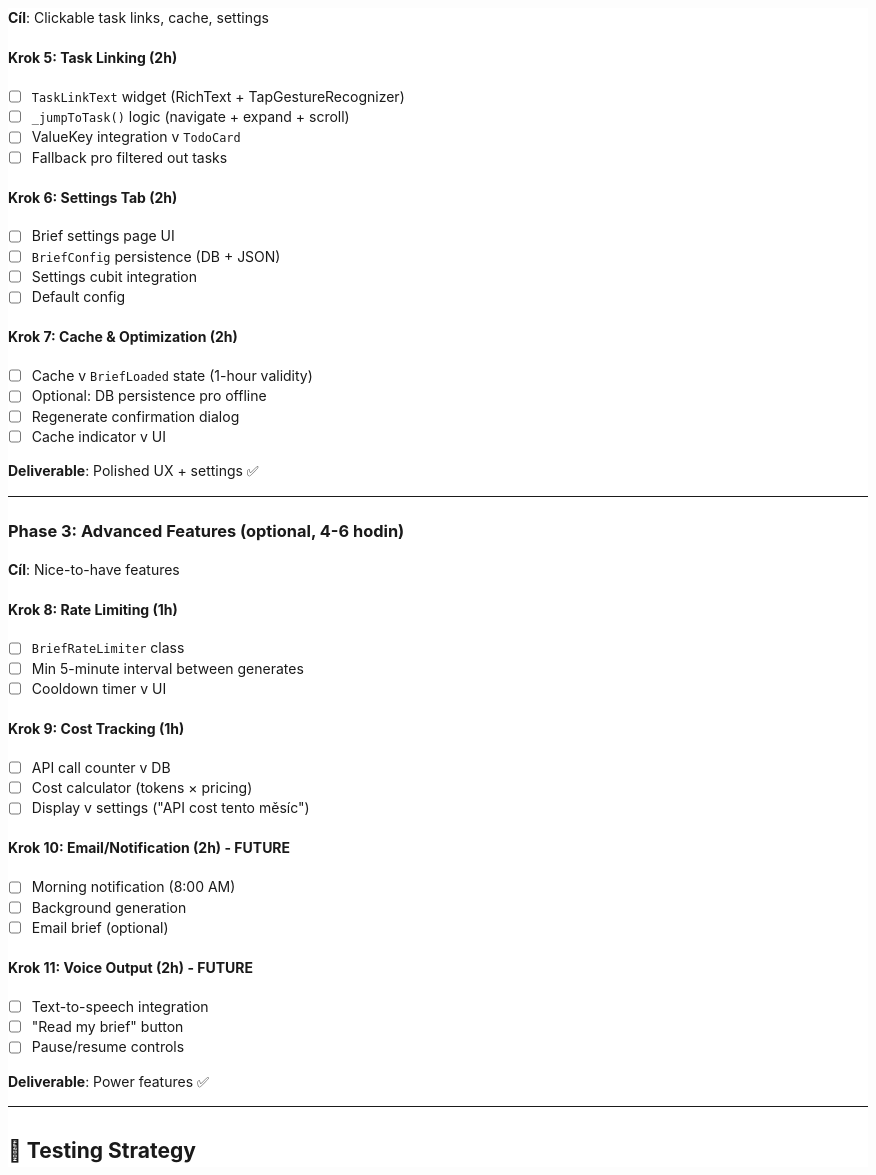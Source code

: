 **Cíl**: Clickable task links, cache, settings

#### Krok 5: Task Linking (2h)
- [ ] `TaskLinkText` widget (RichText + TapGestureRecognizer)
- [ ] `_jumpToTask()` logic (navigate + expand + scroll)
- [ ] ValueKey integration v `TodoCard`
- [ ] Fallback pro filtered out tasks

#### Krok 6: Settings Tab (2h)
- [ ] Brief settings page UI
- [ ] `BriefConfig` persistence (DB + JSON)
- [ ] Settings cubit integration
- [ ] Default config

#### Krok 7: Cache & Optimization (2h)
- [ ] Cache v `BriefLoaded` state (1-hour validity)
- [ ] Optional: DB persistence pro offline
- [ ] Regenerate confirmation dialog
- [ ] Cache indicator v UI

**Deliverable**: Polished UX + settings ✅

---

### Phase 3: Advanced Features (optional, 4-6 hodin)

**Cíl**: Nice-to-have features

#### Krok 8: Rate Limiting (1h)
- [ ] `BriefRateLimiter` class
- [ ] Min 5-minute interval between generates
- [ ] Cooldown timer v UI

#### Krok 9: Cost Tracking (1h)
- [ ] API call counter v DB
- [ ] Cost calculator (tokens × pricing)
- [ ] Display v settings ("API cost tento měsíc")

#### Krok 10: Email/Notification (2h) - FUTURE
- [ ] Morning notification (8:00 AM)
- [ ] Background generation
- [ ] Email brief (optional)

#### Krok 11: Voice Output (2h) - FUTURE
- [ ] Text-to-speech integration
- [ ] "Read my brief" button
- [ ] Pause/resume controls

**Deliverable**: Power features ✅

---

## 🧪 Testing Strategy
